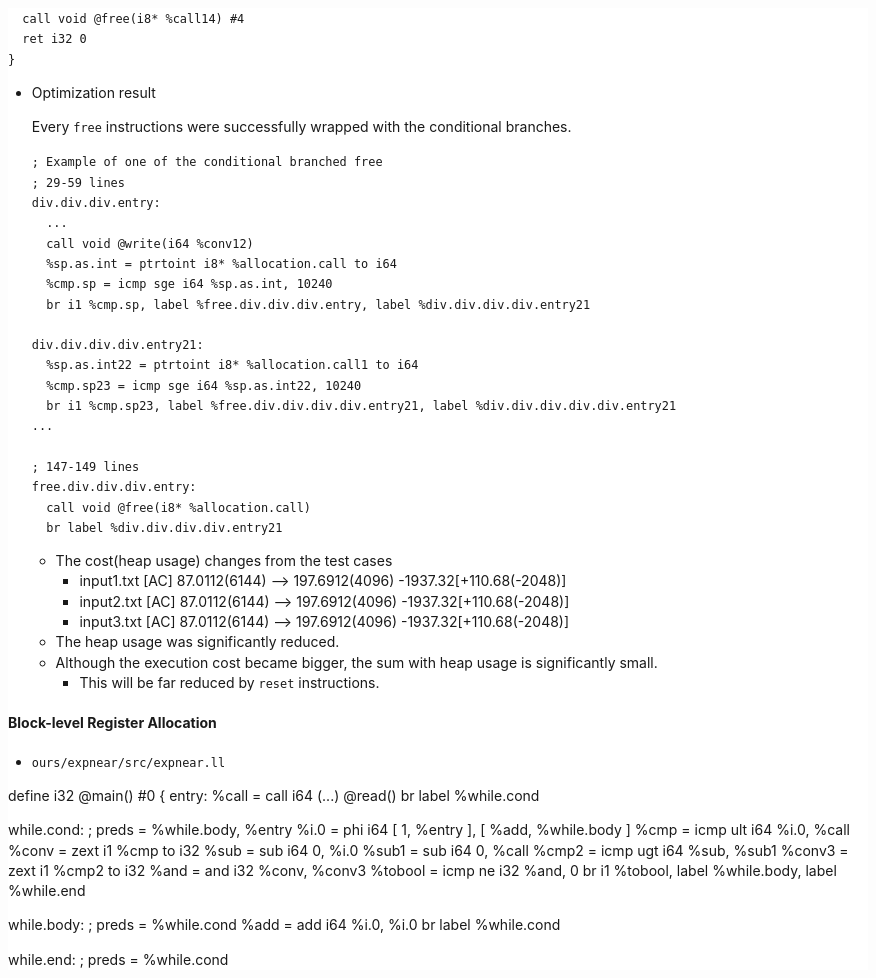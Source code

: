  ```
    call void @free(i8* %call14) #4
    ret i32 0
  }
  ```

  - Optimization result

    Every `free` instructions were successfully wrapped with the conditional branches.

    ```assembly
    ; Example of one of the conditional branched free
    ; 29-59 lines
    div.div.div.entry:
      ...
      call void @write(i64 %conv12)
      %sp.as.int = ptrtoint i8* %allocation.call to i64
      %cmp.sp = icmp sge i64 %sp.as.int, 10240
      br i1 %cmp.sp, label %free.div.div.div.entry, label %div.div.div.div.entry21
      
    div.div.div.div.entry21:
      %sp.as.int22 = ptrtoint i8* %allocation.call1 to i64
      %cmp.sp23 = icmp sge i64 %sp.as.int22, 10240
      br i1 %cmp.sp23, label %free.div.div.div.div.entry21, label %div.div.div.div.div.entry21
    ...
    
    ; 147-149 lines
    free.div.div.div.entry:
      call void @free(i8* %allocation.call)
      br label %div.div.div.div.entry21
    ```

    - The cost(heap usage) changes from the test cases
      * input1.txt [AC]    87.0112(6144) --> 197.6912(4096)  -1937.32[+110.68(-2048)]
      * input2.txt [AC]    87.0112(6144) --> 197.6912(4096)  -1937.32[+110.68(-2048)]
      * input3.txt [AC]    87.0112(6144) --> 197.6912(4096)  -1937.32[+110.68(-2048)]
    - The heap usage was significantly reduced.
    - Although the execution cost became bigger, the sum with heap usage is significantly small.
      - This will be far reduced by `reset` instructions.




#### Block-level Register Allocation

- `ours/expnear/src/expnear.ll`
   ```assembly
define i32 @main() #0 {
   entry:
     %call = call i64 (...) @read()
     br label %while.cond
   
   while.cond:                                       ; preds = %while.body, %entry
     %i.0 = phi i64 [ 1, %entry ], [ %add, %while.body ]
     %cmp = icmp ult i64 %i.0, %call
     %conv = zext i1 %cmp to i32
     %sub = sub i64 0, %i.0
     %sub1 = sub i64 0, %call
     %cmp2 = icmp ugt i64 %sub, %sub1
     %conv3 = zext i1 %cmp2 to i32
     %and = and i32 %conv, %conv3
     %tobool = icmp ne i32 %and, 0
    br i1 %tobool, label %while.body, label %while.end
  
  while.body:                                       ; preds = %while.cond
    %add = add i64 %i.0, %i.0
    br label %while.cond
   
  while.end:                                        ; preds = %while.cond
   ```